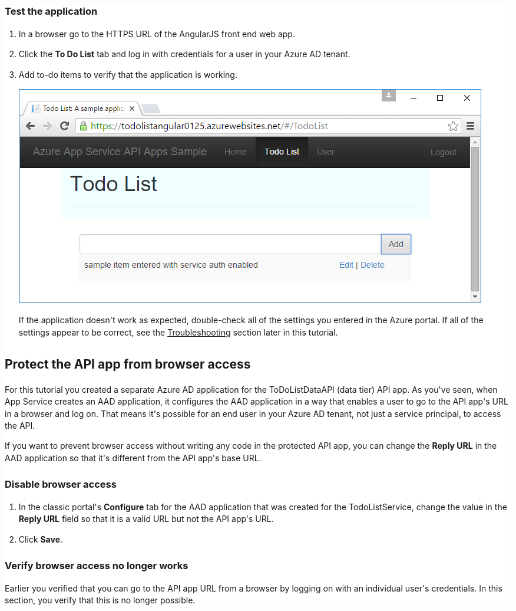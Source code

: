
### Test the application
1. In a browser go to the HTTPS URL of the AngularJS front end web app.

2. Click the **To Do List** tab and log in with credentials for a user in your Azure AD tenant. 

3. Add to-do items to verify that the application is working.

    ![](./media/app-service-api-dotnet-service-principal-auth/mvchome.png)

    If the application doesn't work as expected, double-check all of the settings you entered in the Azure portal. If all of the settings appear to be correct, see the [Troubleshooting](#troubleshooting.md) section later in this tutorial.


## Protect the API app from browser access
For this tutorial you created a separate Azure AD application for the ToDoListDataAPI (data tier) API app. As you've seen, when App Service creates an AAD application, it configures the AAD application in a way that enables a user to go to the API app's URL in a browser and log on. That means it's possible for an end user in your Azure AD tenant, not just a service principal, to access the API. 

If you want to prevent browser access without writing any code in the protected API app, you can change the **Reply URL** in the AAD application so that it's different from the API app's base URL. 

### Disable browser access
1. In the classic portal's **Configure** tab for the AAD application that was created for the TodoListService, change the value in the **Reply URL** field so that it is a valid URL but not the API app's URL.

2. Click **Save**.


### Verify browser access no longer works
Earlier you verified that you can go to the API app URL from a browser by logging on with an individual user's credentials. In this section, you verify that this is no longer possible. 
